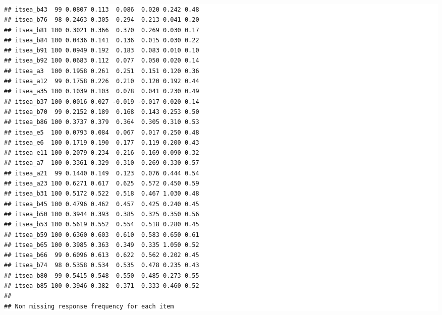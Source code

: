     ## itsea_b43  99 0.0807 0.113  0.086  0.020 0.242 0.48
    ## itsea_b76  98 0.2463 0.305  0.294  0.213 0.041 0.20
    ## itsea_b81 100 0.3021 0.366  0.370  0.269 0.030 0.17
    ## itsea_b84 100 0.0436 0.141  0.136  0.015 0.030 0.22
    ## itsea_b91 100 0.0949 0.192  0.183  0.083 0.010 0.10
    ## itsea_b92 100 0.0683 0.112  0.077  0.050 0.020 0.14
    ## itsea_a3  100 0.1958 0.261  0.251  0.151 0.120 0.36
    ## itsea_a12  99 0.1758 0.226  0.210  0.120 0.192 0.44
    ## itsea_a35 100 0.1039 0.103  0.078  0.041 0.230 0.49
    ## itsea_b37 100 0.0016 0.027 -0.019 -0.017 0.020 0.14
    ## itsea_b70  99 0.2152 0.189  0.168  0.143 0.253 0.50
    ## itsea_b86 100 0.3737 0.379  0.364  0.305 0.310 0.53
    ## itsea_e5  100 0.0793 0.084  0.067  0.017 0.250 0.48
    ## itsea_e6  100 0.1719 0.190  0.177  0.119 0.200 0.43
    ## itsea_e11 100 0.2079 0.234  0.216  0.169 0.090 0.32
    ## itsea_a7  100 0.3361 0.329  0.310  0.269 0.330 0.57
    ## itsea_a21  99 0.1440 0.149  0.123  0.076 0.444 0.54
    ## itsea_a23 100 0.6271 0.617  0.625  0.572 0.450 0.59
    ## itsea_b31 100 0.5172 0.522  0.518  0.467 1.030 0.48
    ## itsea_b45 100 0.4796 0.462  0.457  0.425 0.240 0.45
    ## itsea_b50 100 0.3944 0.393  0.385  0.325 0.350 0.56
    ## itsea_b53 100 0.5619 0.552  0.554  0.518 0.280 0.45
    ## itsea_b59 100 0.6360 0.603  0.610  0.583 0.650 0.61
    ## itsea_b65 100 0.3985 0.363  0.349  0.335 1.050 0.52
    ## itsea_b66  99 0.6096 0.613  0.622  0.562 0.202 0.45
    ## itsea_b74  98 0.5358 0.534  0.535  0.478 0.235 0.43
    ## itsea_b80  99 0.5415 0.548  0.550  0.485 0.273 0.55
    ## itsea_b85 100 0.3946 0.382  0.371  0.333 0.460 0.52
    ## 
    ## Non missing response frequency for each item